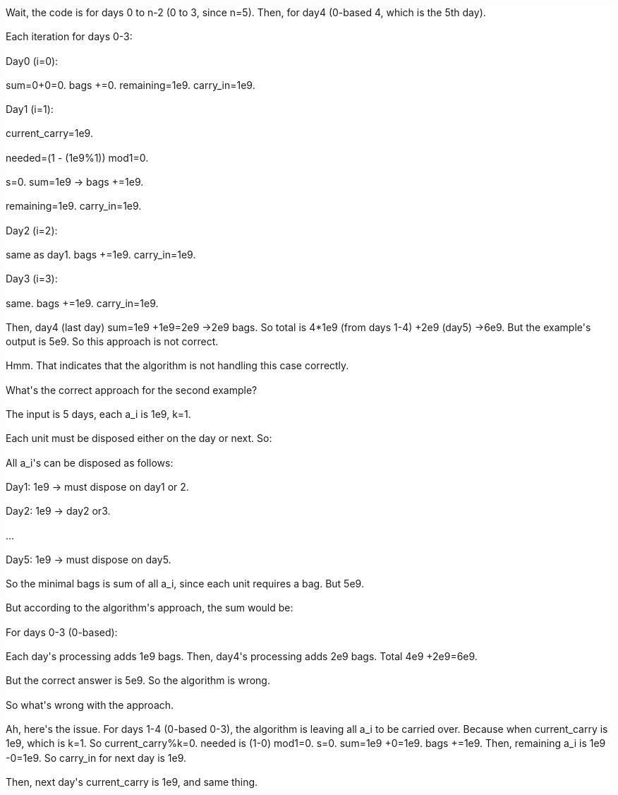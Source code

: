 Wait, the code is for days 0 to n-2 (0 to 3, since n=5). Then, for day4 (0-based 4, which is the 5th day).

Each iteration for days 0-3:

Day0 (i=0):

sum=0+0=0. bags +=0. remaining=1e9. carry_in=1e9.

Day1 (i=1):

current_carry=1e9.

needed=(1 - (1e9%1)) mod1=0.

s=0. sum=1e9 → bags +=1e9.

remaining=1e9. carry_in=1e9.

Day2 (i=2):

same as day1. bags +=1e9. carry_in=1e9.

Day3 (i=3):

same. bags +=1e9. carry_in=1e9.

Then, day4 (last day) sum=1e9 +1e9=2e9 →2e9 bags. So total is 4*1e9 (from days 1-4) +2e9 (day5) →6e9. But the example's output is 5e9. So this approach is not correct.

Hmm. That indicates that the algorithm is not handling this case correctly.

What's the correct approach for the second example?

The input is 5 days, each a_i is 1e9, k=1.

Each unit must be disposed either on the day or next. So:

All a_i's can be disposed as follows:

Day1: 1e9 → must dispose on day1 or 2.

Day2: 1e9 → day2 or3.

...

Day5: 1e9 → must dispose on day5.

So the minimal bags is sum of all a_i, since each unit requires a bag. But 5e9.

But according to the algorithm's approach, the sum would be:

For days 0-3 (0-based):

Each day's processing adds 1e9 bags. Then, day4's processing adds 2e9 bags. Total 4e9 +2e9=6e9.

But the correct answer is 5e9. So the algorithm is wrong.

So what's wrong with the approach.

Ah, here's the issue. For days 1-4 (0-based 0-3), the algorithm is leaving all a_i to be carried over. Because when current_carry is 1e9, which is k=1. So current_carry%k=0. needed is (1-0) mod1=0. s=0. sum=1e9 +0=1e9. bags +=1e9. Then, remaining a_i is 1e9 -0=1e9. So carry_in for next day is 1e9.

Then, next day's current_carry is 1e9, and same thing.
